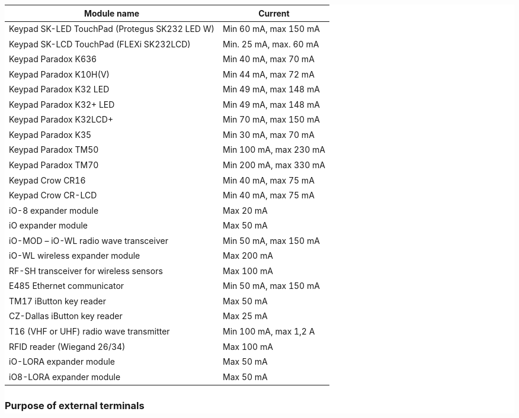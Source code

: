| Module name                                   | Current                |
|-----------------------------------------------|------------------------|
| Keypad SK-LED TouchPad (Protegus SK232 LED W) | Min 60 mA, max 150 mA  |
| Keypad SK-LCD TouchPad (FLEXi SK232LCD)       | Min. 25 mA, max. 60 mA |
| Keypad Paradox K636                           | Min 40 mA, max 70 mA   |
| Keypad Paradox K10H(V)                        | Min 44 mA, max 72 mA   |
| Keypad Paradox K32 LED                        | Min 49 mA, max 148 mA  |
| Keypad Paradox K32+ LED                       | Min 49 mA, max 148 mA  |
| Keypad Paradox K32LCD+                        | Min 70 mA, max 150 mA  |
| Keypad Paradox K35                            | Min 30 mA, max 70 mA   |
| Keypad Paradox ТМ50                           | Мin 100 mA, max 230 mA |
| Keypad Paradox ТМ70                           | Min 200 mA, max 330 mA |
| Keypad Crow CR16                              | Min 40 mA, max 75 mA   |
| Keypad Crow CR-LCD                            | Min 40 mA, max 75 mA   |
| iO-8 expander module                          | Max 20 mA              |
| iO expander module                            | Max 50 mA              |
| iO-MOD – iO-WL radio wave transceiver         | Min 50 mA, max 150 mA  |
| iO-WL wireless expander module                | Max 200 mA             |
| RF-SH transceiver for wireless sensors        | Max 100 mA             |
| E485 Ethernet communicator                    | Min 50 mA, max 150 mA  |
| TM17 iButton key reader                       | Max 50 mA              |
| CZ-Dallas iButton key reader                  | Max 25 mА              |
| T16 (VHF or UHF) radio wave transmitter       | Min 100 mA, max 1,2 A  |
| RFID reader (Wiegand 26/​34)                   | Max 100 mA             |
| iO-LORA expander module                       | Max 50 mА              |
| iO8-LORA expander module                      | Max 50 mА              |

### Purpose of external terminals
